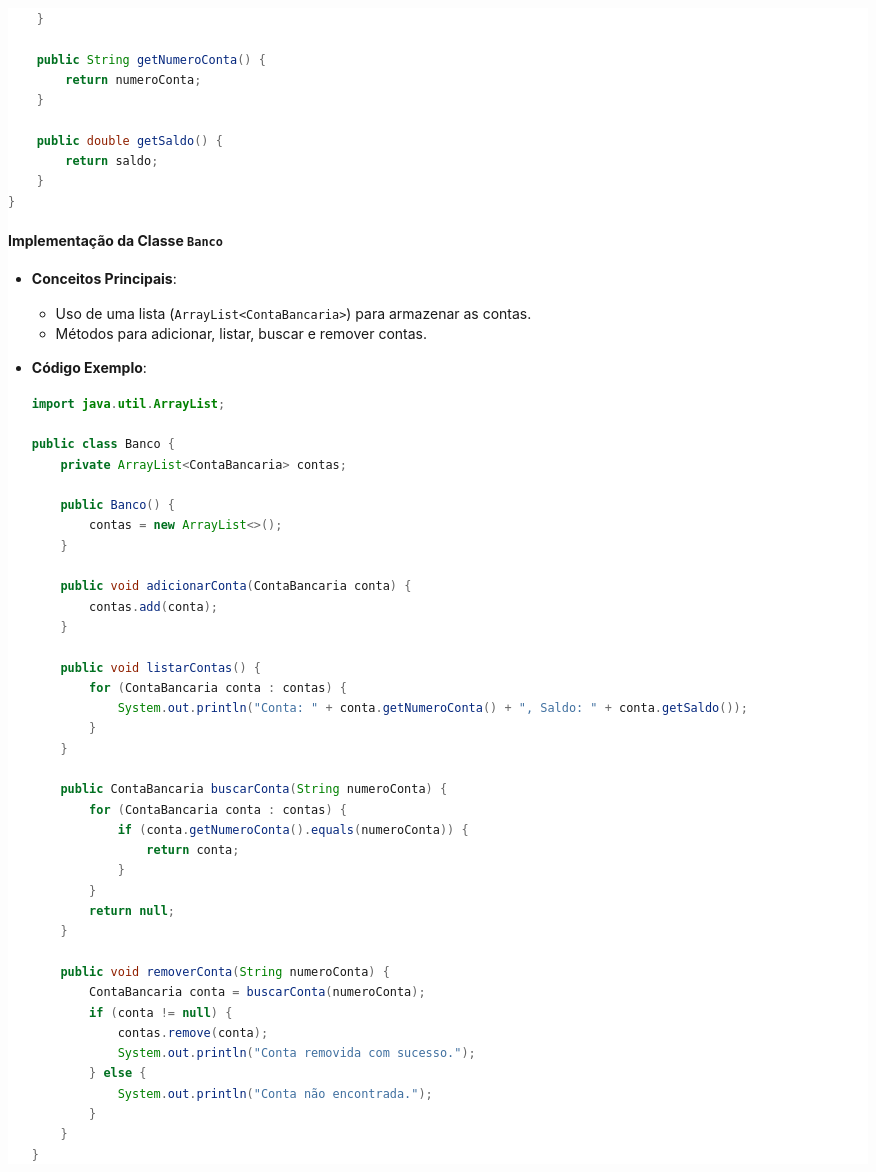   ```java
      }

      public String getNumeroConta() {
          return numeroConta;
      }

      public double getSaldo() {
          return saldo;
      }
  }
  ```

#### Implementação da Classe `Banco`

- **Conceitos Principais**:
  - Uso de uma lista (`ArrayList<ContaBancaria>`) para armazenar as contas.
  - Métodos para adicionar, listar, buscar e remover contas.

- **Código Exemplo**:
  ```java
  import java.util.ArrayList;

  public class Banco {
      private ArrayList<ContaBancaria> contas;

      public Banco() {
          contas = new ArrayList<>();
      }

      public void adicionarConta(ContaBancaria conta) {
          contas.add(conta);
      }

      public void listarContas() {
          for (ContaBancaria conta : contas) {
              System.out.println("Conta: " + conta.getNumeroConta() + ", Saldo: " + conta.getSaldo());
          }
      }

      public ContaBancaria buscarConta(String numeroConta) {
          for (ContaBancaria conta : contas) {
              if (conta.getNumeroConta().equals(numeroConta)) {
                  return conta;
              }
          }
          return null;
      }

      public void removerConta(String numeroConta) {
          ContaBancaria conta = buscarConta(numeroConta);
          if (conta != null) {
              contas.remove(conta);
              System.out.println("Conta removida com sucesso.");
          } else {
              System.out.println("Conta não encontrada.");
          }
      }
  }
  ```
